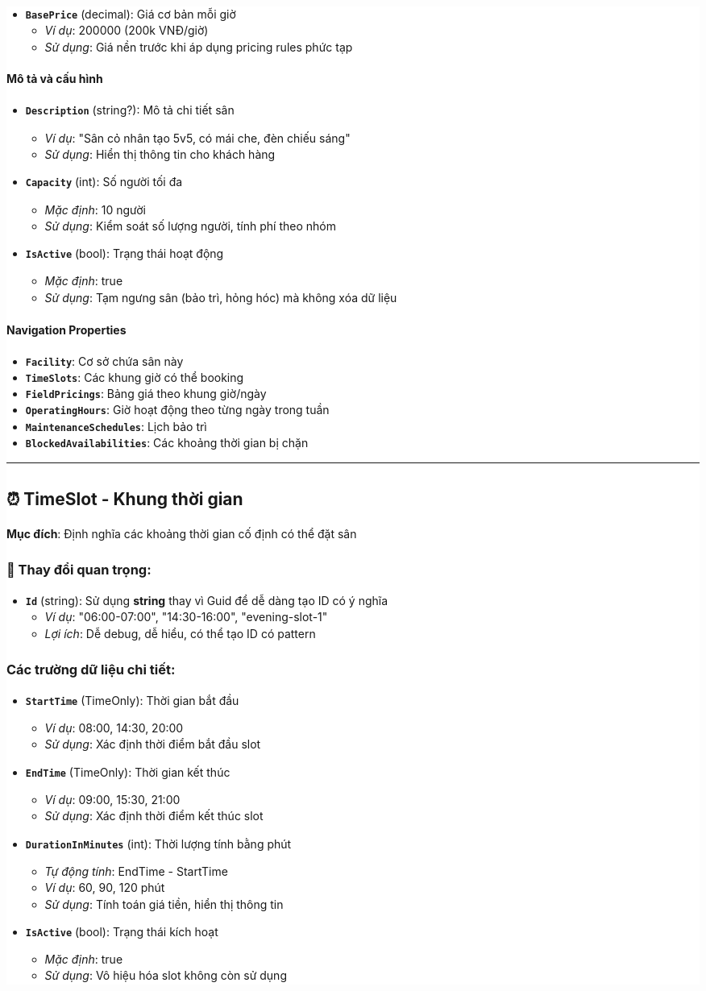 - **`BasePrice`** (decimal): Giá cơ bản mỗi giờ
  - *Ví dụ*: 200000 (200k VNĐ/giờ)
  - *Sử dụng*: Giá nền trước khi áp dụng pricing rules phức tạp

#### Mô tả và cấu hình
- **`Description`** (string?): Mô tả chi tiết sân
  - *Ví dụ*: "Sân cỏ nhân tạo 5v5, có mái che, đèn chiếu sáng"
  - *Sử dụng*: Hiển thị thông tin cho khách hàng

- **`Capacity`** (int): Số người tối đa
  - *Mặc định*: 10 người
  - *Sử dụng*: Kiểm soát số lượng người, tính phí theo nhóm

- **`IsActive`** (bool): Trạng thái hoạt động
  - *Mặc định*: true
  - *Sử dụng*: Tạm ngưng sân (bảo trì, hỏng hóc) mà không xóa dữ liệu

#### Navigation Properties
- **`Facility`**: Cơ sở chứa sân này
- **`TimeSlots`**: Các khung giờ có thể booking
- **`FieldPricings`**: Bảng giá theo khung giờ/ngày
- **`OperatingHours`**: Giờ hoạt động theo từng ngày trong tuần
- **`MaintenanceSchedules`**: Lịch bảo trì
- **`BlockedAvailabilities`**: Các khoảng thời gian bị chặn

---

## ⏰ TimeSlot - Khung thời gian

**Mục đích**: Định nghĩa các khoảng thời gian cố định có thể đặt sân

### **🚨 Thay đổi quan trọng:**
- **`Id`** (string): Sử dụng **string** thay vì Guid để dễ dàng tạo ID có ý nghĩa
  - *Ví dụ*: "06:00-07:00", "14:30-16:00", "evening-slot-1"
  - *Lợi ích*: Dễ debug, dễ hiểu, có thể tạo ID có pattern

### Các trường dữ liệu chi tiết:

- **`StartTime`** (TimeOnly): Thời gian bắt đầu
  - *Ví dụ*: 08:00, 14:30, 20:00
  - *Sử dụng*: Xác định thời điểm bắt đầu slot

- **`EndTime`** (TimeOnly): Thời gian kết thúc  
  - *Ví dụ*: 09:00, 15:30, 21:00
  - *Sử dụng*: Xác định thời điểm kết thúc slot

- **`DurationInMinutes`** (int): Thời lượng tính bằng phút
  - *Tự động tính*: EndTime - StartTime
  - *Ví dụ*: 60, 90, 120 phút
  - *Sử dụng*: Tính toán giá tiền, hiển thị thông tin

- **`IsActive`** (bool): Trạng thái kích hoạt
  - *Mặc định*: true
  - *Sử dụng*: Vô hiệu hóa slot không còn sử dụng
